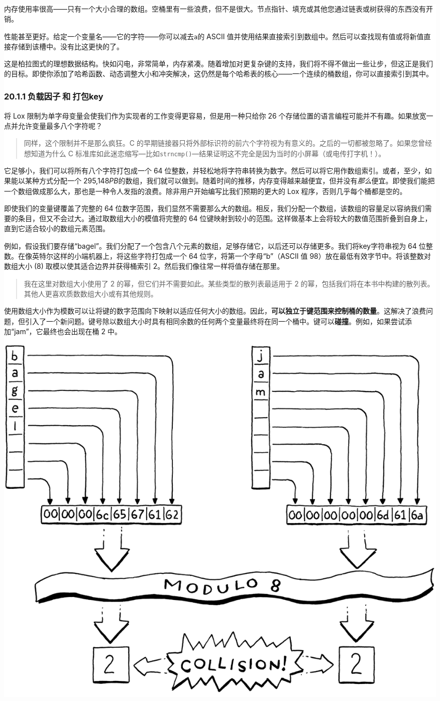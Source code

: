 内存使用率很高——只有一个大小合理的数组。空桶里有一些浪费，但不是很大。节点指针、填充或其他您通过链表或树获得的东西没有开销。

性能甚至更好。给定一个变量名——它的字符——你可以减去`a`的 ASCII 值并使用结果直接索引到数组中。然后可以查找现有值或将新值直接存储到该槽中。没有比这更快的了。

这是柏拉图式的理想数据结构。快如闪电，非常简单，内存紧凑。随着增加对更复杂键的支持，我们将不得不做出一些让步，但这正是我们的目标。即使你添加了哈希函数、动态调整大小和冲突解决，这仍然是每个哈希表的核心——一个连续的桶数组，你可以直接索引到其中。

### 20.1.1 负载因子 和 打包key

将 Lox 限制为单字母变量会使我们作为实现者的工作变得更容易，但是用一种只给你 26 个存储位置的语言编程可能并不有趣。如果放宽一点并允许变量最多八个字符呢？

> 同样，这个限制并不是那么疯狂。C 的早期链接器只将外部标识符的前六个字符视为有意义的。之后的一切都被忽略了。如果您曾经想知道为什么 C 标准库如此迷恋缩写—比如`strncmp()`—结果证明这不完全是因为当时的小屏幕（或电传打字机！）。

它足够小，我们可以将所有八个字符打包成一个 64 位整数，并轻松地将字符串转换为数字。然后可以将它用作数组索引。或者，至少，如果能以某种方式分配一个 295,148*PB*的数组，我们就可以做到。随着时间的推移，内存变得越来越便宜，但并没有*那么*便宜。即使我们能把一个数组做成那么大，那也是一种令人发指的浪费。除非用户开始编写比我们预期的更大的 Lox 程序，否则几乎每个桶都是空的。

即使我们的变量键覆盖了完整的 64 位数字范围，我们显然不需要那么大的数组。相反，我们分配一个数组，该数组的容量足以容纳我们需要的条目，但又不会过大。通过取数组大小的模值将完整的 64 位键映射到较小的范围。这样做基本上会将较大的数值范围折叠到自身上，直到它适合较小的数组元素范围。

例如，假设我们要存储“bagel”。我们分配了一个包含八个元素的数组，足够存储它，以后还可以存储更多。我们将key字符串视为 64 位整数。在像英特尔这样的小端机器上，将这些字符打包成一个 64 位字，将第一个字母“b”（ASCII 值 98）放在最低有效字节中。将该整数对数组大小 (8) 取模以使其适合边界并获得桶索引 2。然后我们像往常一样将值存储在那里。

> 我在这里对数组大小使用了 2 的幂，但它们并不需要如此。某些类型的散列表最适用于 2 的幂，包括我们将在本书中构建的散列表。其他人更喜欢质数数组大小或有其他规则。

使用数组大小作为模数可以让将键的数字范围向下映射以适应任何大小的数组。因此，**可以独立于键范围来控制桶的数量**。这解决了浪费问题，但引入了一个新问题。键号除以数组大小时具有相同余数的任何两个变量最终将在同一个桶中。键可以**碰撞**。例如，如果尝试添加“jam”，它最终也会出现在桶 2 中。

![](./assets/dc89e746ee47067433e4fe634697cb97630b2760.png)
